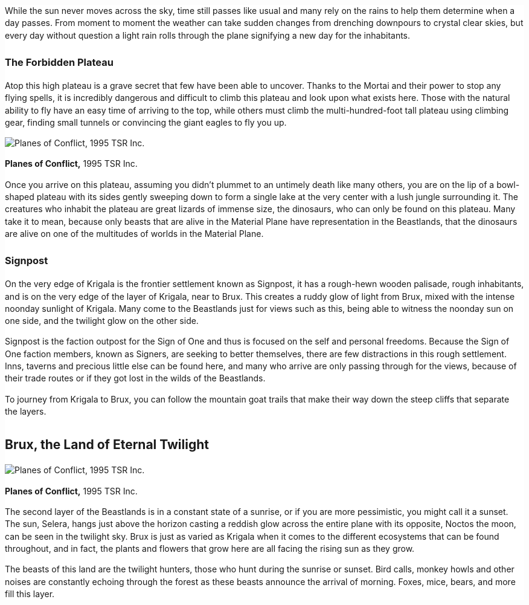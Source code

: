 While the sun never moves across the sky, time still passes like usual and many rely on the rains to help them determine when a day passes. From moment to moment the weather can take sudden changes from drenching downpours to crystal clear skies, but every day without question a light rain rolls through the plane signifying a new day for the inhabitants.

### The Forbidden Plateau

Atop this high plateau is a grave secret that few have been able to uncover. Thanks to the Mortai and their power to stop any flying spells, it is incredibly dangerous and difficult to climb this plateau and look upon what exists here. Those with the natural ability to fly have an easy time of arriving to the top, while others must climb the multi-hundred-foot tall plateau using climbing gear, finding small tunnels or convincing the giant eagles to fly you up.

![Planes of Conflict, 1995 TSR Inc.](https://images.squarespace-cdn.com/content/v1/5bd88db093a6320f071b1a50/1578321509530-WG7HLMI19SQ8ILR5KYCC/image-asset.jpeg?format=500w)

**Planes of Conflict,** 1995 TSR Inc.

Once you arrive on this plateau, assuming you didn’t plummet to an untimely death like many others, you are on the lip of a bowl-shaped plateau with its sides gently sweeping down to form a single lake at the very center with a lush jungle surrounding it. The creatures who inhabit the plateau are great lizards of immense size, the dinosaurs, who can only be found on this plateau. Many take it to mean, because only beasts that are alive in the Material Plane have representation in the Beastlands, that the dinosaurs are alive on one of the multitudes of worlds in the Material Plane.

### Signpost

On the very edge of Krigala is the frontier settlement known as Signpost, it has a rough-hewn wooden palisade, rough inhabitants, and is on the very edge of the layer of Krigala, near to Brux. This creates a ruddy glow of light from Brux, mixed with the intense noonday sunlight of Krigala. Many come to the Beastlands just for views such as this, being able to witness the noonday sun on one side, and the twilight glow on the other side.

Signpost is the faction outpost for the Sign of One and thus is focused on the self and personal freedoms. Because the Sign of One faction members, known as Signers, are seeking to better themselves, there are few distractions in this rough settlement. Inns, taverns and precious little else can be found here, and many who arrive are only passing through for the views, because of their trade routes or if they got lost in the wilds of the Beastlands.

To journey from Krigala to Brux, you can follow the mountain goat trails that make their way down the steep cliffs that separate the layers.

## Brux, the Land of Eternal Twilight

![Planes of Conflict, 1995 TSR Inc.](https://images.squarespace-cdn.com/content/v1/5bd88db093a6320f071b1a50/1578321589489-AQ2XCQ878ZZIMGUBEFA2/image-asset.jpeg?format=500w)

**Planes of Conflict,** 1995 TSR Inc.

The second layer of the Beastlands is in a constant state of a sunrise, or if you are more pessimistic, you might call it a sunset. The sun, Selera, hangs just above the horizon casting a reddish glow across the entire plane with its opposite, Noctos the moon, can be seen in the twilight sky. Brux is just as varied as Krigala when it comes to the different ecosystems that can be found throughout, and in fact, the plants and flowers that grow here are all facing the rising sun as they grow.

The beasts of this land are the twilight hunters, those who hunt during the sunrise or sunset. Bird calls, monkey howls and other noises are constantly echoing through the forest as these beasts announce the arrival of morning. Foxes, mice, bears, and more fill this layer.
